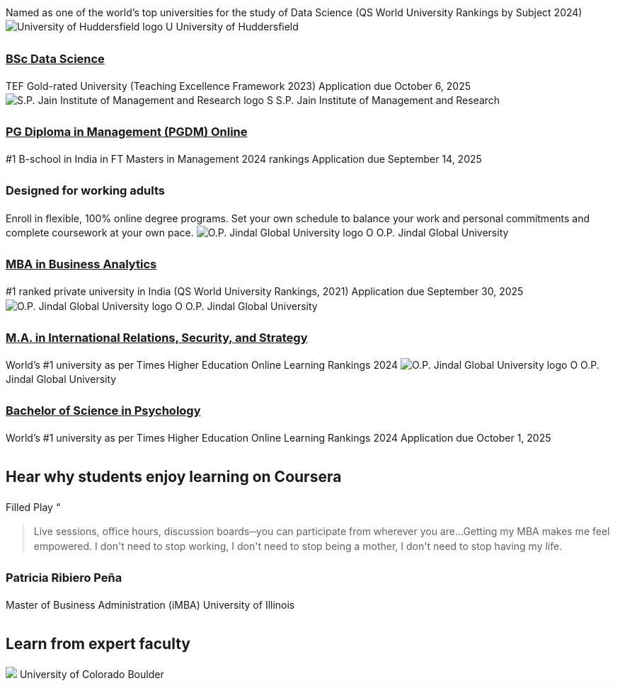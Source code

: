 Named as one of the world’s top universities for the study of Data Science (QS World University Rankings by Subject 2024)
![University of Huddersfield logo](https://d3njjcbhbojbot.cloudfront.net/api/utilities/v1/imageproxy/https://images.ctfassets.net/wp1lcwdav1p1/5bvCtypTxR2uVK6aH7HS0k/0e98a5efb8aaed315766914559c8c4e0/200x400_logo__1_.jpg?auto=format%2Ccompress&dpr=1)
U
University of Huddersfield
### [BSc Data Science](https://www.coursera.org/degrees/bsc-data-science-huddersfield)
TEF Gold-rated University (Teaching Excellence Framework 2023)
Application due October 6, 2025
![S.P. Jain Institute of Management and Research logo](https://d3njjcbhbojbot.cloudfront.net/api/utilities/v1/imageproxy/https://images.ctfassets.net/wp1lcwdav1p1/5AtY7IU9DmTWzhd0AmFjDY/9158cc11be626dc831240e44eb6bff3b/220428_SPJIMR_Positive_Identity_RGB.png?auto=format%2Ccompress&dpr=1)
S
S.P. Jain Institute of Management and Research
### [PG Diploma in Management (PGDM) Online](https://www.coursera.org/degrees/pgdm-spjimr)
#1 B-school in India in FT Masters in Management 2024 rankings
Application due September 14, 2025
### Designed for working adults
Enroll in flexible, 100% online degree programs. Set your own schedule to balance your work and personal commitments and complete coursework at your own pace.
![O.P. Jindal Global University logo](https://d3njjcbhbojbot.cloudfront.net/api/utilities/v1/imageproxy/https://images.ctfassets.net/wp1lcwdav1p1/2Io1b5QQU4YcyVOuQTdjOO/e29485e582c8a543ca136e61d3ef78e8/OPJindal.jpg?auto=format%2Ccompress&dpr=1)
O
O.P. Jindal Global University
### [MBA in Business Analytics](https://www.coursera.org/degrees/mba-business-analytics-jgu)
#1 ranked private university in India (QS World University Rankings, 2021)
Application due September 30, 2025
![O.P. Jindal Global University logo](https://d3njjcbhbojbot.cloudfront.net/api/utilities/v1/imageproxy/https://images.ctfassets.net/wp1lcwdav1p1/2Io1b5QQU4YcyVOuQTdjOO/e29485e582c8a543ca136e61d3ef78e8/OPJindal.jpg?auto=format%2Ccompress&dpr=1)
O
O.P. Jindal Global University
### [M.A. in International Relations, Security, and Strategy](https://www.coursera.org/degrees/ma-international-relations-security-strategy-jgu)
World’s #1 university as per Times Higher Education Online Learning Rankings 2024
![O.P. Jindal Global University logo](https://d3njjcbhbojbot.cloudfront.net/api/utilities/v1/imageproxy/https://images.ctfassets.net/wp1lcwdav1p1/2Io1b5QQU4YcyVOuQTdjOO/e29485e582c8a543ca136e61d3ef78e8/OPJindal.jpg?auto=format%2Ccompress&dpr=1)
O
O.P. Jindal Global University
### [Bachelor of Science in Psychology](https://www.coursera.org/degrees/bachelor-of-science-psychology-jgu)
World’s #1 university as per Times Higher Education Online Learning Rankings 2024
Application due October 1, 2025
## Hear why students enjoy learning on Coursera
Filled Play
“
> Live sessions, office hours, discussion boards─you can participate from wherever you are...Getting my MBA makes me feel empowered. I don't need to stop working, I don't need to stop being a mother, I don't need to stop having my life.
### Patricia Ribiero Peña
Master of Business Administration (iMBA)
University of Illinois
## Learn from expert faculty
![](https://d3njjcbhbojbot.cloudfront.net/api/utilities/v1/imageproxy/https://images.ctfassets.net/wp1lcwdav1p1/2IPmuma57uM5ek16lRQAbT/061735e29e1ac3b2b6741fdee4753dec/CUBoulder_360x360.png?auto=format%2Ccompress&dpr=1&fm=avif&fit=fill&w=48&h=48)
University of Colorado Boulder